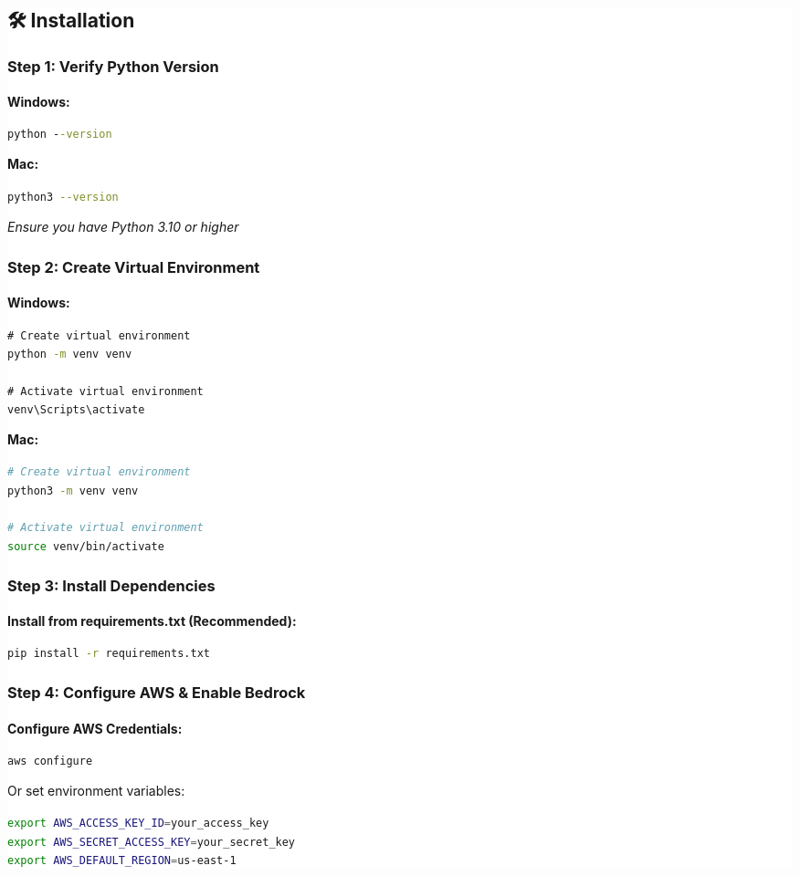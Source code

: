 ## 🛠️ Installation

### Step 1: Verify Python Version

**Windows:**
```cmd
python --version
```

**Mac:**
```bash
python3 --version
```

*Ensure you have Python 3.10 or higher*

### Step 2: Create Virtual Environment

**Windows:**
```cmd
# Create virtual environment
python -m venv venv

# Activate virtual environment
venv\Scripts\activate
```

**Mac:**
```bash
# Create virtual environment
python3 -m venv venv

# Activate virtual environment
source venv/bin/activate
```

### Step 3: Install Dependencies

**Install from requirements.txt (Recommended):**
```bash
pip install -r requirements.txt
```

### Step 4: Configure AWS & Enable Bedrock

**Configure AWS Credentials:**
```bash
aws configure
```

Or set environment variables:
```bash
export AWS_ACCESS_KEY_ID=your_access_key
export AWS_SECRET_ACCESS_KEY=your_secret_key
export AWS_DEFAULT_REGION=us-east-1
```
